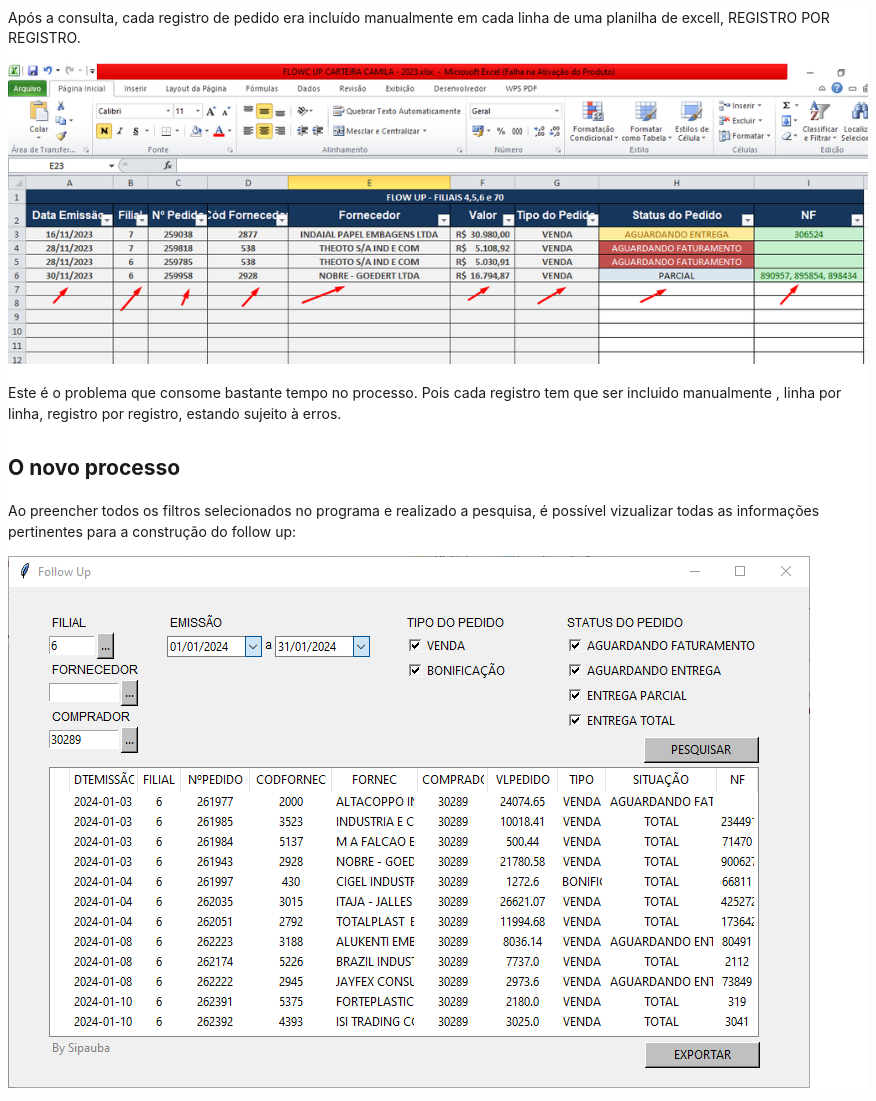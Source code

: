 Após a consulta, cada registro de pedido era incluído manualmente em cada linha de uma planilha de excell, REGISTRO POR REGISTRO.

![DEMONTRAÇÃO PLANILHA](https://github.com/Sipauba/relatorio-setor-compras/blob/main/imagens/demonstracao_planilha.png)

Este é o problema que consome bastante tempo no processo. Pois cada registro tem que ser incluido manualmente , linha por linha, registro por registro, estando sujeito à erros.

## O novo processo

Ao preencher todos os filtros selecionados no programa e realizado a pesquisa, é possível vizualizar todas as informações pertinentes para a construção do follow up:

![DEMONSTRAÇÃO NOVA APLICAÇÃO](https://github.com/Sipauba/relatorio-setor-compras/blob/main/imagens/Interface_principal_preenchida2.png)
